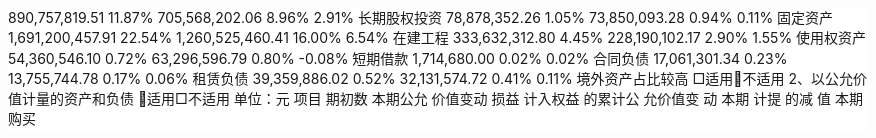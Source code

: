 890,757,819.51
11.87%
705,568,202.06
8.96%
2.91%
长期股权投资
78,878,352.26
1.05%
73,850,093.28
0.94%
0.11%
固定资产
1,691,200,457.91
22.54%
1,260,525,460.41
16.00%
6.54%
在建工程
333,632,312.80
4.45%
228,190,102.17
2.90%
1.55%
使用权资产
54,360,546.10
0.72%
63,296,596.79
0.80%
-0.08%
短期借款
1,714,680.00
0.02%
0.02%
合同负债
17,061,301.34
0.23%
13,755,744.78
0.17%
0.06%
租赁负债
39,359,886.02
0.52%
32,131,574.72
0.41%
0.11%
境外资产占比较高
□适用不适用
2、以公允价值计量的资产和负债
适用□不适用
单位：元
项目
期初数
本期公允
价值变动
损益
计入权益
的累计公
允价值变
动
本期
计提
的减
值
本期购买